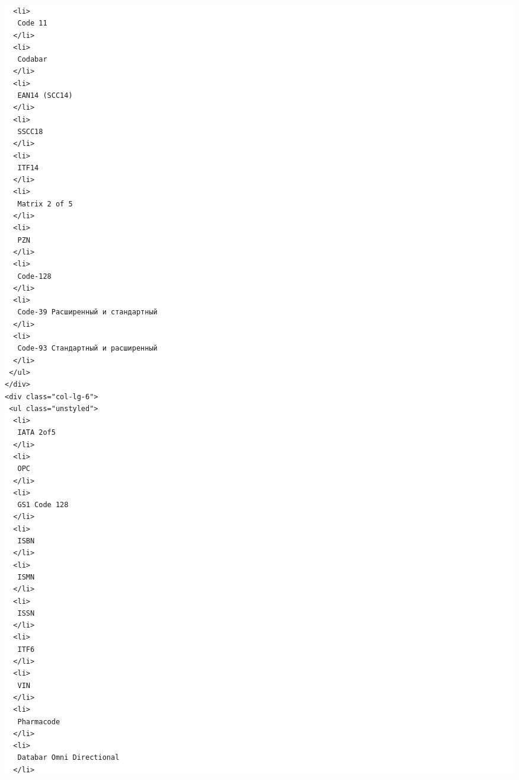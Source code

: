       <li>
       Code 11
      </li>
      <li>
       Codabar
      </li>
      <li>
       EAN14 (SCC14)
      </li>
      <li>
       SSCC18
      </li>
      <li>
       ITF14
      </li>
      <li>
       Matrix 2 of 5
      </li>
      <li>
       PZN
      </li>
      <li>
       Code-128
      </li>
      <li>
       Code-39 Расширенный и стандартный
      </li>
      <li>
       Code-93 Стандартный и расширенный
      </li>
     </ul>
    </div>
    <div class="col-lg-6">
     <ul class="unstyled">
      <li>
       IATA 2of5
      </li>
      <li>
       OPC
      </li>
      <li>
       GS1 Code 128
      </li>
      <li>
       ISBN
      </li>
      <li>
       ISMN
      </li>
      <li>
       ISSN
      </li>
      <li>
       ITF6
      </li>
      <li>
       VIN
      </li>
      <li>
       Pharmacode
      </li>
      <li>
       Databar Omni Directional
      </li>